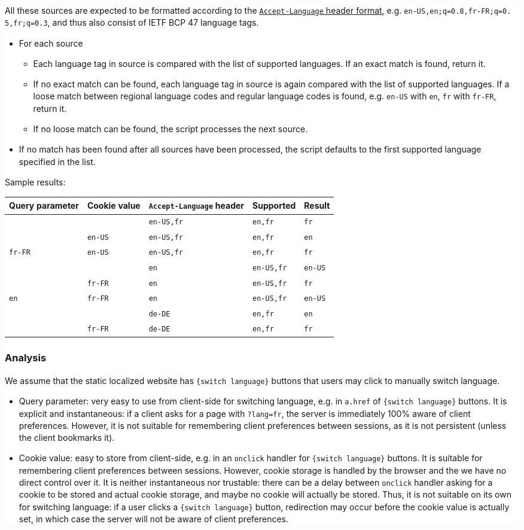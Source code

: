   All these sources are expected to be formatted according to the [`Accept-Language` header format](https://developer.mozilla.org/en-US/docs/Web/HTTP/Headers/Accept-Language), e.g. `en-US,en;q=0.8,fr-FR;q=0.5,fr;q=0.3`, and thus also consist of IETF BCP 47 language tags.

- For each source
  - Each language tag in source is compared with the list of supported languages. If an exact match is found, return it.

  - If no exact match can be found, each language tag in source is again compared with the list of supported languages. If a loose match between regional language codes and regular language codes is found, e.g. `en-US` with `en`, `fr` with `fr-FR`, return it.

  - If no loose match can be found, the script processes the next source.

- If no match has been found after all sources have been processed, the script defaults to the first supported language specified in the list.

Sample results:

| Query parameter | Cookie value | `Accept-Language`  header | Supported  | Result  |
|-----------------|--------------|---------------------------|------------|---------|
|                 |              | `en-US,fr`                | `en,fr`    | `fr`    |
|                 | `en-US`      | `en-US,fr`                | `en,fr`    | `en`    |
| `fr-FR`         | `en-US`      | `en-US,fr`                | `en,fr`    | `fr`    |
|                 |              | `en`                      | `en-US,fr` | `en-US` |
|                 | `fr-FR`      | `en`                      | `en-US,fr` | `fr`    |
| `en`            | `fr-FR`      | `en`                      | `en-US,fr` | `en-US` |
|                 |              | `de-DE`                   | `en,fr`    | `en`    |
|                 | `fr-FR`      | `de-DE`                   | `en,fr`    | `fr`    |

### Analysis

We assume that the static localized website has `{switch language}` buttons that users may click to manually switch language.

- Query parameter: very easy to use from client-side for switching language, e.g. in `a.href` of `{switch language}` buttons. It is explicit and instantaneous: if a client asks for a page with `?lang=fr`, the server is immediately 100% aware of client preferences. However, it is not suitable for remembering client preferences between sessions, as it is not persistent (unless the client bookmarks it).

- Cookie value: easy to store from client-side, e.g. in an `onclick` handler for `{switch language}` buttons. It is suitable for remembering client preferences between sessions. However, cookie storage is handled by the browser and the we have no direct control over it. It is neither instantaneous nor trustable: there can be a delay between `onclick` handler asking for a cookie to be stored and actual cookie storage, and maybe no cookie will actually be stored. Thus, it is not suitable on its own for switching language: if a user clicks a `{switch language}` button, redirection may occur before the cookie value is actually set, in which case the server will not be aware of client preferences.
